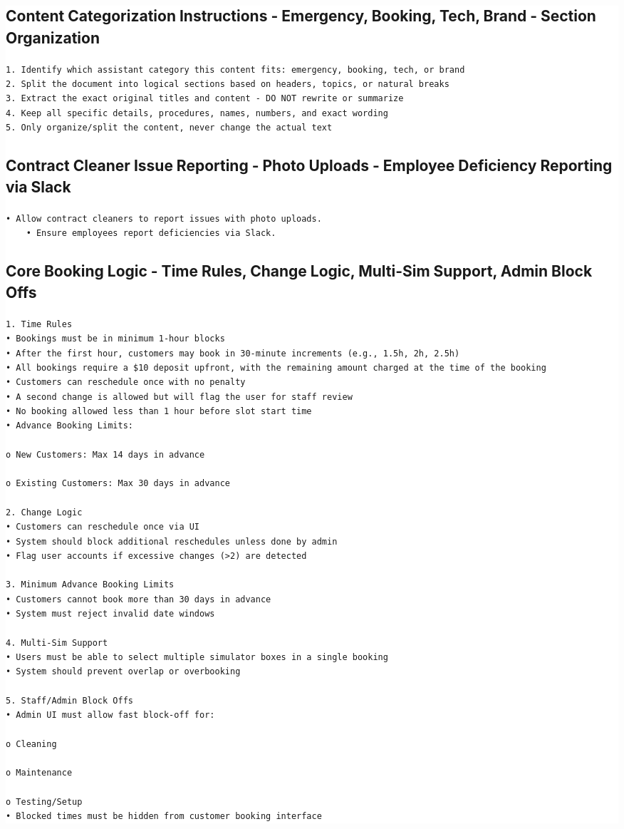 ## Content Categorization Instructions - Emergency, Booking, Tech, Brand - Section Organization

```
1. Identify which assistant category this content fits: emergency, booking, tech, or brand
2. Split the document into logical sections based on headers, topics, or natural breaks
3. Extract the exact original titles and content - DO NOT rewrite or summarize
4. Keep all specific details, procedures, names, numbers, and exact wording
5. Only organize/split the content, never change the actual text
```

## Contract Cleaner Issue Reporting - Photo Uploads - Employee Deficiency Reporting via Slack

```
• Allow contract cleaners to report issues with photo uploads.
	• Ensure employees report deficiencies via Slack.
```

## Core Booking Logic - Time Rules, Change Logic, Multi-Sim Support, Admin Block Offs

```
1. Time Rules
• Bookings must be in minimum 1-hour blocks
• After the first hour, customers may book in 30-minute increments (e.g., 1.5h, 2h, 2.5h)
• All bookings require a $10 deposit upfront, with the remaining amount charged at the time of the booking
• Customers can reschedule once with no penalty
• A second change is allowed but will flag the user for staff review
• No booking allowed less than 1 hour before slot start time
• Advance Booking Limits:

o New Customers: Max 14 days in advance

o Existing Customers: Max 30 days in advance

2. Change Logic
• Customers can reschedule once via UI
• System should block additional reschedules unless done by admin
• Flag user accounts if excessive changes (>2) are detected

3. Minimum Advance Booking Limits
• Customers cannot book more than 30 days in advance
• System must reject invalid date windows

4. Multi-Sim Support
• Users must be able to select multiple simulator boxes in a single booking
• System should prevent overlap or overbooking

5. Staff/Admin Block Offs
• Admin UI must allow fast block-off for:

o Cleaning

o Maintenance

o Testing/Setup
• Blocked times must be hidden from customer booking interface
```

